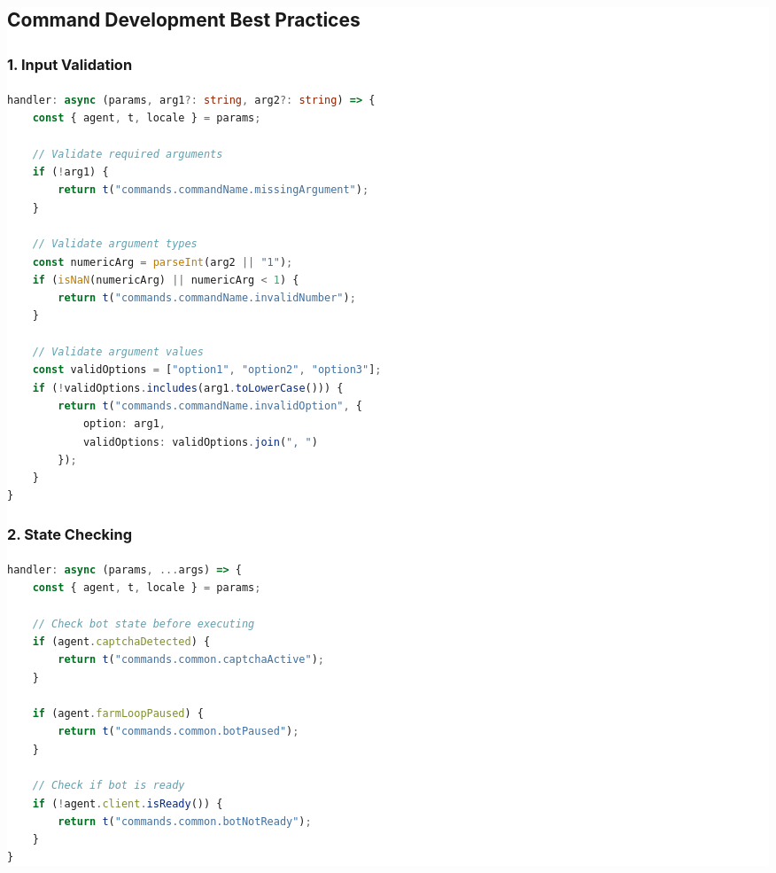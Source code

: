 ## Command Development Best Practices

### 1. Input Validation

```typescript
handler: async (params, arg1?: string, arg2?: string) => {
    const { agent, t, locale } = params;

    // Validate required arguments
    if (!arg1) {
        return t("commands.commandName.missingArgument");
    }

    // Validate argument types
    const numericArg = parseInt(arg2 || "1");
    if (isNaN(numericArg) || numericArg < 1) {
        return t("commands.commandName.invalidNumber");
    }

    // Validate argument values
    const validOptions = ["option1", "option2", "option3"];
    if (!validOptions.includes(arg1.toLowerCase())) {
        return t("commands.commandName.invalidOption", { 
            option: arg1, 
            validOptions: validOptions.join(", ") 
        });
    }
}
```

### 2. State Checking

```typescript
handler: async (params, ...args) => {
    const { agent, t, locale } = params;

    // Check bot state before executing
    if (agent.captchaDetected) {
        return t("commands.common.captchaActive");
    }

    if (agent.farmLoopPaused) {
        return t("commands.common.botPaused");
    }

    // Check if bot is ready
    if (!agent.client.isReady()) {
        return t("commands.common.botNotReady");
    }
}
```
